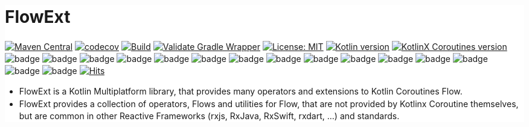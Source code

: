 # FlowExt

[![Maven Central](https://img.shields.io/maven-central/v/io.github.hoc081098/FlowExt?style=flat)](https://search.maven.org/search?q=io.github.hoc081098%20FlowExt)
[![codecov](https://codecov.io/gh/hoc081098/FlowExt/branch/master/graph/badge.svg?token=9KGcZ7P2hV)](https://codecov.io/gh/hoc081098/FlowExt)
[![Build](https://github.com/hoc081098/FlowExt/actions/workflows/build.yml/badge.svg)](https://github.com/hoc081098/FlowExt/actions/workflows/build.yml)
[![Validate Gradle Wrapper](https://github.com/hoc081098/FlowExt/actions/workflows/gradle-wrapper-validation.yml/badge.svg)](https://github.com/hoc081098/FlowExt/actions/workflows/gradle-wrapper-validation.yml)
[![License: MIT](https://img.shields.io/badge/License-MIT-yellow.svg)](https://opensource.org/licenses/MIT)
[![Kotlin version](https://img.shields.io/badge/Kotlin-1.9.22-blueviolet?logo=kotlin&logoColor=white)](http://kotlinlang.org)
[![KotlinX Coroutines version](https://img.shields.io/badge/Kotlinx_Coroutines-1.8.0-blueviolet?logo=kotlin&logoColor=white)](https://github.com/Kotlin/kotlinx.coroutines/releases/tag/1.8.0)
![badge][badge-android]
![badge][badge-wearos]
![badge][badge-android-native]
![badge][badge-jvm]
![badge][badge-js]
![badge][badge-js-ir]
![badge][badge-wasm]
![badge][badge-nodejs]
![badge][badge-linux]
![badge][badge-windows]
![badge][badge-ios]
![badge][badge-mac]
![badge][badge-watchos]
![badge][badge-tvos]
![badge][badge-apple-silicon]
[![Hits](https://hits.seeyoufarm.com/api/count/incr/badge.svg?url=https%3A%2F%2Fgithub.com%2Fhoc081098%2FFlowExt&count_bg=%2379C83D&title_bg=%23555555&icon=kotlin.svg&icon_color=%23E7E7E7&title=hits&edge_flat=false)](https://hits.seeyoufarm.com)

- FlowExt is a Kotlin Multiplatform library, that provides many operators and extensions to Kotlin Coroutines Flow.
- FlowExt provides a collection of operators, Flows and utilities for Flow, that are not provided by Kotlinx Coroutine
  themselves, but are common in other Reactive Frameworks (rxjs, RxJava, RxSwift, rxdart, ...) and standards.


[badge-android]: http://img.shields.io/badge/-android-6EDB8D.svg?style=flat
[badge-android-native]: http://img.shields.io/badge/support-[AndroidNative]-6EDB8D.svg?style=flat
[badge-wearos]: http://img.shields.io/badge/-wearos-8ECDA0.svg?style=flat
[badge-jvm]: http://img.shields.io/badge/-jvm-DB413D.svg?style=flat
[badge-js]: http://img.shields.io/badge/-js-F8DB5D.svg?style=flat
[badge-js-ir]: https://img.shields.io/badge/support-[IR]-AAC4E0.svg?style=flat
[badge-nodejs]: https://img.shields.io/badge/-nodejs-68a063.svg?style=flat
[badge-linux]: http://img.shields.io/badge/-linux-2D3F6C.svg?style=flat
[badge-windows]: http://img.shields.io/badge/-windows-4D76CD.svg?style=flat
[badge-wasm]: https://img.shields.io/badge/-wasm-624FE8.svg?style=flat
[badge-apple-silicon]: http://img.shields.io/badge/support-[AppleSilicon]-43BBFF.svg?style=flat
[badge-ios]: http://img.shields.io/badge/-ios-CDCDCD.svg?style=flat
[badge-mac]: http://img.shields.io/badge/-macos-111111.svg?style=flat
[badge-watchos]: http://img.shields.io/badge/-watchos-C0C0C0.svg?style=flat
[badge-tvos]: http://img.shields.io/badge/-tvos-808080.svg?style=flat